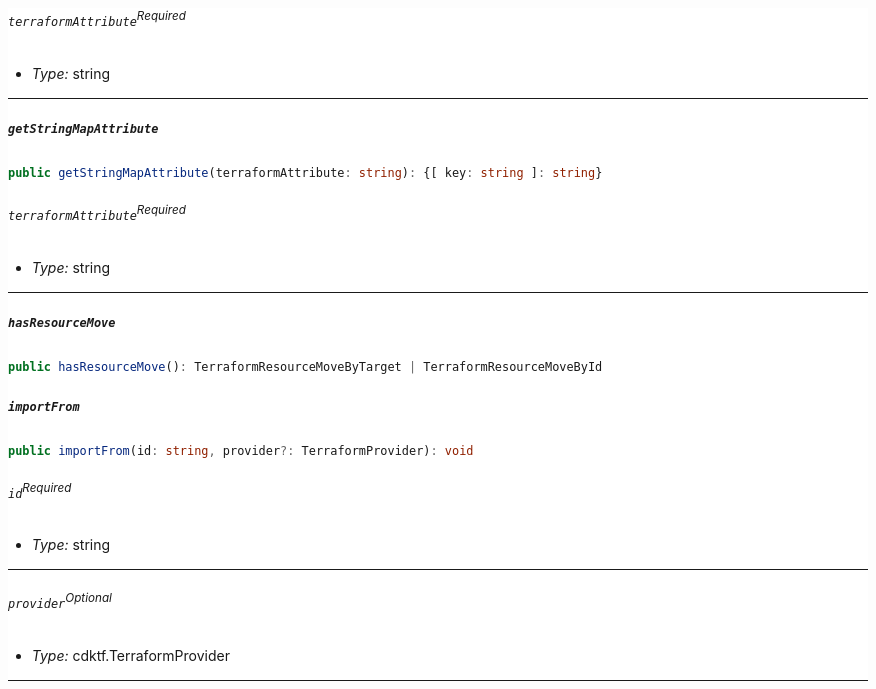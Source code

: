###### `terraformAttribute`<sup>Required</sup> <a name="terraformAttribute" id="@cdktf/provider-opentelekomcloud.obsBucketInventory.ObsBucketInventory.getStringAttribute.parameter.terraformAttribute"></a>

- *Type:* string

---

##### `getStringMapAttribute` <a name="getStringMapAttribute" id="@cdktf/provider-opentelekomcloud.obsBucketInventory.ObsBucketInventory.getStringMapAttribute"></a>

```typescript
public getStringMapAttribute(terraformAttribute: string): {[ key: string ]: string}
```

###### `terraformAttribute`<sup>Required</sup> <a name="terraformAttribute" id="@cdktf/provider-opentelekomcloud.obsBucketInventory.ObsBucketInventory.getStringMapAttribute.parameter.terraformAttribute"></a>

- *Type:* string

---

##### `hasResourceMove` <a name="hasResourceMove" id="@cdktf/provider-opentelekomcloud.obsBucketInventory.ObsBucketInventory.hasResourceMove"></a>

```typescript
public hasResourceMove(): TerraformResourceMoveByTarget | TerraformResourceMoveById
```

##### `importFrom` <a name="importFrom" id="@cdktf/provider-opentelekomcloud.obsBucketInventory.ObsBucketInventory.importFrom"></a>

```typescript
public importFrom(id: string, provider?: TerraformProvider): void
```

###### `id`<sup>Required</sup> <a name="id" id="@cdktf/provider-opentelekomcloud.obsBucketInventory.ObsBucketInventory.importFrom.parameter.id"></a>

- *Type:* string

---

###### `provider`<sup>Optional</sup> <a name="provider" id="@cdktf/provider-opentelekomcloud.obsBucketInventory.ObsBucketInventory.importFrom.parameter.provider"></a>

- *Type:* cdktf.TerraformProvider

---
